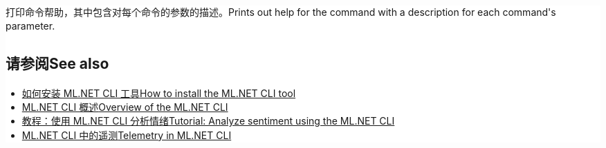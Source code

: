 <span data-ttu-id="c3060-231">打印命令帮助，其中包含对每个命令的参数的描述。</span><span class="sxs-lookup"><span data-stu-id="c3060-231">Prints out help for the command with a description for each command's parameter.</span></span>

## <a name="see-also"></a><span data-ttu-id="c3060-232">请参阅</span><span class="sxs-lookup"><span data-stu-id="c3060-232">See also</span></span>

- [<span data-ttu-id="c3060-233">如何安装 ML.NET CLI 工具</span><span class="sxs-lookup"><span data-stu-id="c3060-233">How to install the ML.NET CLI tool</span></span>](../how-to-guides/install-ml-net-cli.md)
- [<span data-ttu-id="c3060-234">ML.NET CLI 概述</span><span class="sxs-lookup"><span data-stu-id="c3060-234">Overview of the ML.NET CLI</span></span>](../automate-training-with-cli.md)
- [<span data-ttu-id="c3060-235">教程：使用 ML.NET CLI 分析情绪</span><span class="sxs-lookup"><span data-stu-id="c3060-235">Tutorial: Analyze sentiment using the ML.NET CLI</span></span>](../tutorials/sentiment-analysis-cli.md)
- [<span data-ttu-id="c3060-236">ML.NET CLI 中的遥测</span><span class="sxs-lookup"><span data-stu-id="c3060-236">Telemetry in ML.NET CLI</span></span>](../resources/ml-net-cli-telemetry.md)
